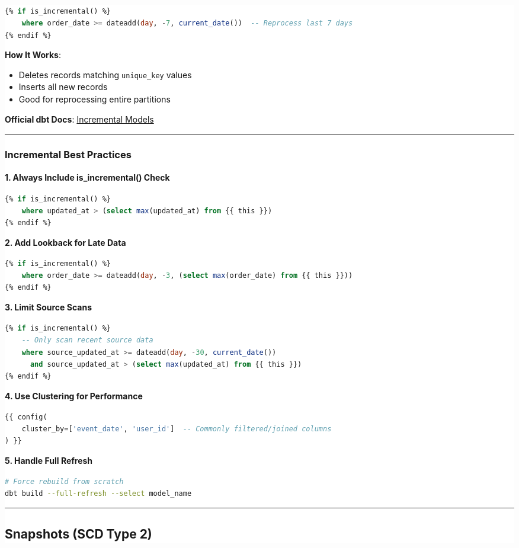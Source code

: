 ```sql
{% if is_incremental() %}
    where order_date >= dateadd(day, -7, current_date())  -- Reprocess last 7 days
{% endif %}
```

**How It Works**: 
- Deletes records matching `unique_key` values
- Inserts all new records
- Good for reprocessing entire partitions

**Official dbt Docs**: [Incremental Models](https://docs.getdbt.com/docs/build/incremental-models)

---

### Incremental Best Practices

**1. Always Include is_incremental() Check**
```sql
{% if is_incremental() %}
    where updated_at > (select max(updated_at) from {{ this }})
{% endif %}
```

**2. Add Lookback for Late Data**
```sql
{% if is_incremental() %}
    where order_date >= dateadd(day, -3, (select max(order_date) from {{ this }}))
{% endif %}
```

**3. Limit Source Scans**
```sql
{% if is_incremental() %}
    -- Only scan recent source data
    where source_updated_at >= dateadd(day, -30, current_date())
      and source_updated_at > (select max(updated_at) from {{ this }})
{% endif %}
```

**4. Use Clustering for Performance**
```sql
{{ config(
    cluster_by=['event_date', 'user_id']  -- Commonly filtered/joined columns
) }}
```

**5. Handle Full Refresh**
```bash
# Force rebuild from scratch
dbt build --full-refresh --select model_name
```

---

## Snapshots (SCD Type 2)
